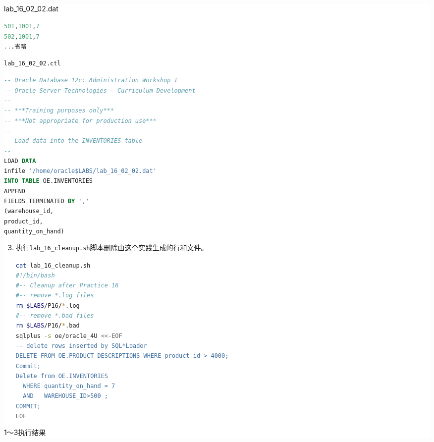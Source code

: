    ```sql
   ```

   lab_16_02_02.dat

   ```sql
   501,1001,7
   502,1001,7
   ...省略
   ```

    lab_16_02_02.ctl
   ```sql
   -- Oracle Database 12c: Administration Workshop I
   -- Oracle Server Technologies - Curriculum Development
   --
   -- ***Training purposes only***
   -- ***Not appropriate for production use***
   --
   -- Load data into the INVENTORIES table
   --
   LOAD DATA
   infile '/home/oracle$LABS/lab_16_02_02.dat'
   INTO TABLE OE.INVENTORIES
   APPEND
   FIELDS TERMINATED BY ','
   (warehouse_id,
   product_id,
   quantity_on_hand)
   ```



3. 执行`lab_16_cleanup.sh`脚本删除由这个实践生成的行和文件。

   ```bash
   cat lab_16_cleanup.sh
   #!/bin/bash
   #-- Cleanup after Practice 16
   #-- remove *.log files
   rm $LABS/P16/*.log
   #-- remove *.bad files
   rm $LABS/P16/*.bad
   sqlplus -s oe/oracle_4U <<-EOF
   -- delete rows inserted by SQL*Loader
   DELETE FROM OE.PRODUCT_DESCRIPTIONS WHERE product_id > 4000;
   Commit;
   Delete from OE.INVENTORIES
     WHERE quantity_on_hand = 7
     AND   WAREHOUSE_ID>500 ;
   COMMIT;
   EOF
   ```


1～3执行结果
